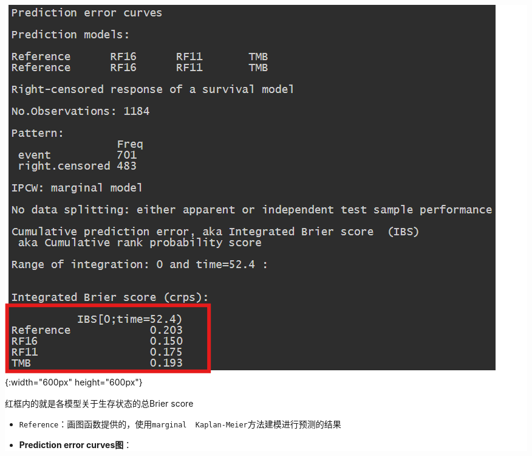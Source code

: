   ![Brier_score1](/upload/md-image/other/Brier_score1.png){:width="600px" height="600px"}

  红框内的就是各模型关于生存状态的总Brier score

  - `Reference`：画图函数提供的，使用`marginal  Kaplan-Meier`方法建模进行预测的结果

- **Prediction error curves图**：
